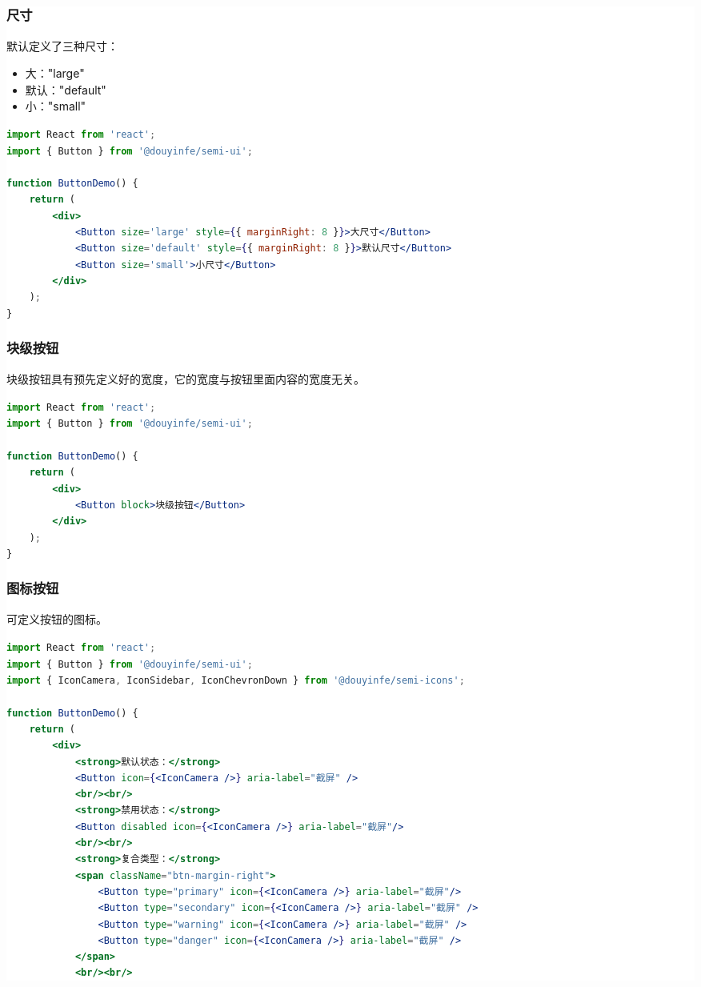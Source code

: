 ### 尺寸

默认定义了三种尺寸：

-   大："large"
-   默认："default"
-   小："small"

```jsx live=true dir="column"
import React from 'react';
import { Button } from '@douyinfe/semi-ui';

function ButtonDemo() {
    return (
        <div>
            <Button size='large' style={{ marginRight: 8 }}>大尺寸</Button>
            <Button size='default' style={{ marginRight: 8 }}>默认尺寸</Button>
            <Button size='small'>小尺寸</Button>
        </div>
    );
}
```

### 块级按钮

块级按钮具有预先定义好的宽度，它的宽度与按钮里面内容的宽度无关。

```jsx live=true dir="column"
import React from 'react';
import { Button } from '@douyinfe/semi-ui';

function ButtonDemo() {
    return (
        <div>
            <Button block>块级按钮</Button>
        </div>
    );
}
```

### 图标按钮

可定义按钮的图标。

```jsx live=true dir="column"
import React from 'react';
import { Button } from '@douyinfe/semi-ui';
import { IconCamera, IconSidebar, IconChevronDown } from '@douyinfe/semi-icons';

function ButtonDemo() {
    return (
        <div>
            <strong>默认状态：</strong>
            <Button icon={<IconCamera />} aria-label="截屏" />
            <br/><br/>
            <strong>禁用状态：</strong>
            <Button disabled icon={<IconCamera />} aria-label="截屏"/>
            <br/><br/>
            <strong>复合类型：</strong>
            <span className="btn-margin-right">
                <Button type="primary" icon={<IconCamera />} aria-label="截屏"/>
                <Button type="secondary" icon={<IconCamera />} aria-label="截屏" />
                <Button type="warning" icon={<IconCamera />} aria-label="截屏" />
                <Button type="danger" icon={<IconCamera />} aria-label="截屏" />
            </span>
            <br/><br/>
```